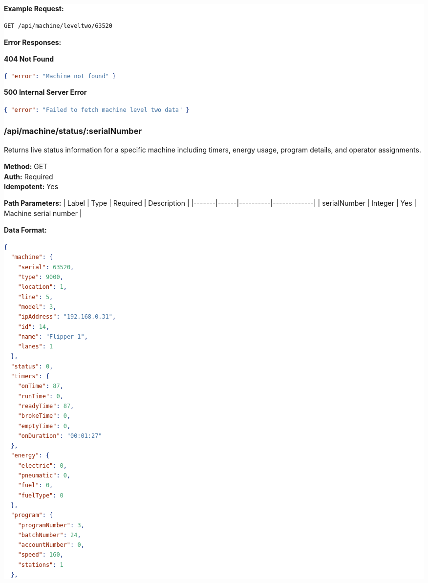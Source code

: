 **Example Request:**
```
GET /api/machine/leveltwo/63520
```

**Error Responses:**

**404 Not Found**
```json
{ "error": "Machine not found" }
```

**500 Internal Server Error**
```json
{ "error": "Failed to fetch machine level two data" }
```

### /api/machine/status/:serialNumber

Returns live status information for a specific machine including timers, energy usage, program details, and operator assignments.

**Method:** GET  
**Auth:** Required  
**Idempotent:** Yes

**Path Parameters:**
| Label | Type | Required | Description |
|-------|------|----------|-------------|
| serialNumber | Integer | Yes | Machine serial number |

**Data Format:**
```json
{
  "machine": {
    "serial": 63520,
    "type": 9000,
    "location": 1,
    "line": 5,
    "model": 3,
    "ipAddress": "192.168.0.31",
    "id": 14,
    "name": "Flipper 1",
    "lanes": 1
  },
  "status": 0,
  "timers": {
    "onTime": 87,
    "runTime": 0,
    "readyTime": 87,
    "brokeTime": 0,
    "emptyTime": 0,
    "onDuration": "00:01:27"
  },
  "energy": {
    "electric": 0,
    "pneumatic": 0,
    "fuel": 0,
    "fuelType": 0
  },
  "program": {
    "programNumber": 3,
    "batchNumber": 24,
    "accountNumber": 0,
    "speed": 160,
    "stations": 1
  },
```